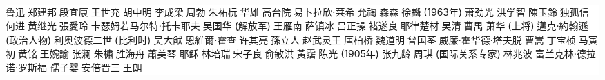 鲁迅
郑建邦
段宜康
王世充
胡中明
李成梁
周勃
朱祐杬
华雄
高台院
易卜拉欣·莱希
允祹
森森
徐麟 (1963年)
萧劲光
洪学智
陳玉鈴
独孤信
何进
黄继光
張愛玲
卡瑟姆若马尔特·托卡耶夫
吴国华 (解放军)
王雁南
萨镇冰
吕正操
褚遂良
耶律楚材
吴清
曹禺
萧华 (上将)
邁克·約翰遜 (政治人物)
利奥波德二世 (比利时)
吴大猷
恩維爾·霍查
许其亮
孫立人
赵武灵王
唐柏桥
魏道明
曾国荃
威廉·霍华德·塔夫脱
曹嵩
丁宝桢
马寅初
黄铭
王婉諭
张澜
朱橚
胜海舟
蕭美琴
耶稣
林培瑞
宋子良
俞敏洪
黃霑
陈光 (1905年)
张九龄
周琪 (国际关系专家)
林兆波
富兰克林·德拉诺·罗斯福
孺子婴
安倍晋三
王朗